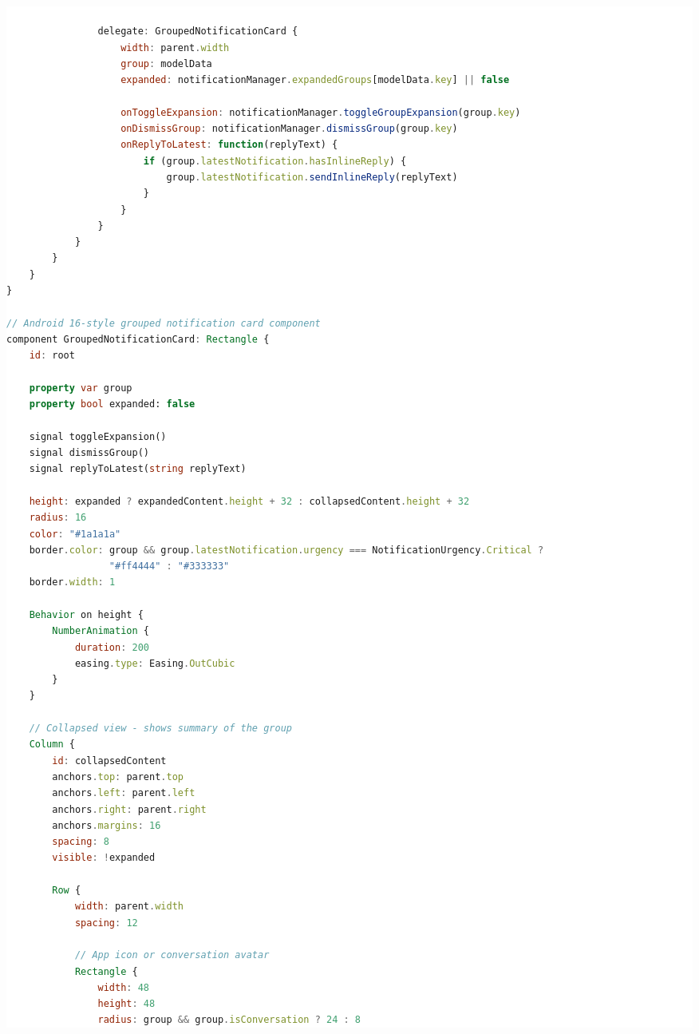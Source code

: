 ```qml
                
                delegate: GroupedNotificationCard {
                    width: parent.width
                    group: modelData
                    expanded: notificationManager.expandedGroups[modelData.key] || false
                    
                    onToggleExpansion: notificationManager.toggleGroupExpansion(group.key)
                    onDismissGroup: notificationManager.dismissGroup(group.key)
                    onReplyToLatest: function(replyText) {
                        if (group.latestNotification.hasInlineReply) {
                            group.latestNotification.sendInlineReply(replyText)
                        }
                    }
                }
            }
        }
    }
}

// Android 16-style grouped notification card component
component GroupedNotificationCard: Rectangle {
    id: root
    
    property var group
    property bool expanded: false
    
    signal toggleExpansion()
    signal dismissGroup()
    signal replyToLatest(string replyText)
    
    height: expanded ? expandedContent.height + 32 : collapsedContent.height + 32
    radius: 16
    color: "#1a1a1a"
    border.color: group && group.latestNotification.urgency === NotificationUrgency.Critical ? 
                  "#ff4444" : "#333333"
    border.width: 1
    
    Behavior on height {
        NumberAnimation {
            duration: 200
            easing.type: Easing.OutCubic
        }
    }
    
    // Collapsed view - shows summary of the group
    Column {
        id: collapsedContent
        anchors.top: parent.top
        anchors.left: parent.left
        anchors.right: parent.right
        anchors.margins: 16
        spacing: 8
        visible: !expanded
        
        Row {
            width: parent.width
            spacing: 12
            
            // App icon or conversation avatar
            Rectangle {
                width: 48
                height: 48
                radius: group && group.isConversation ? 24 : 8
```